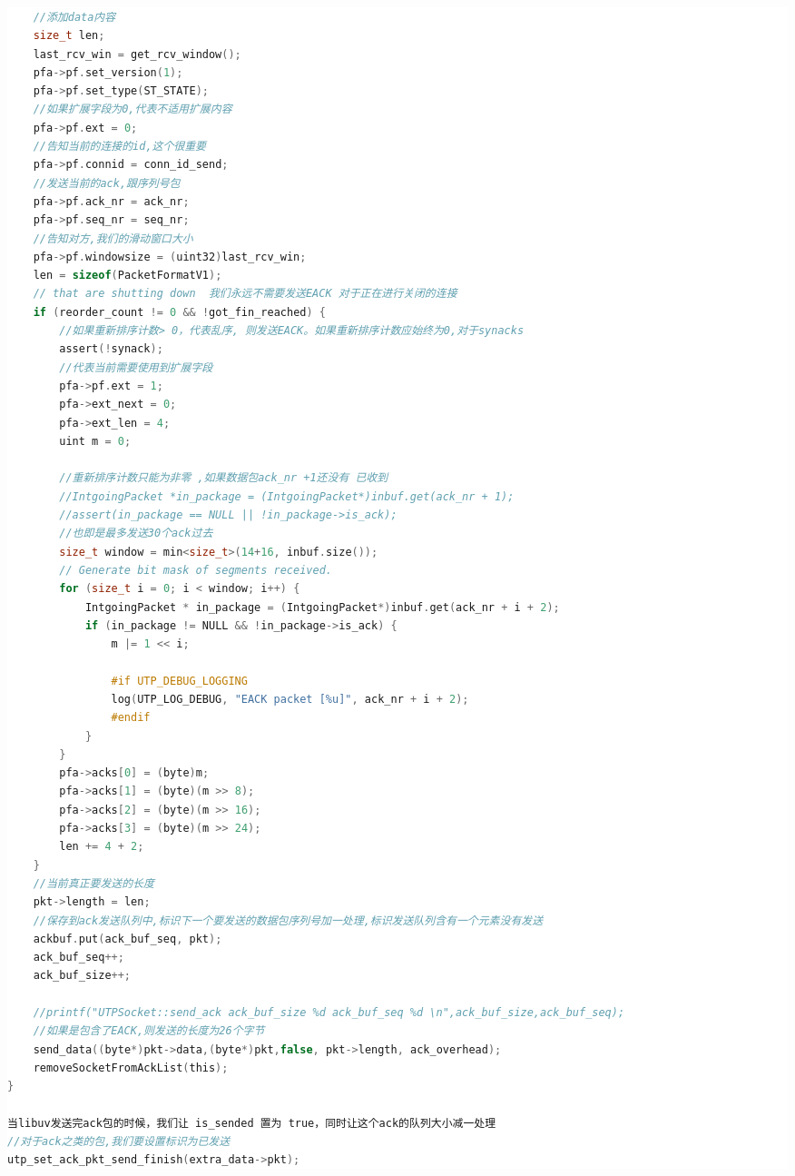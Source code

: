 ```C
	//添加data内容
	size_t len;
	last_rcv_win = get_rcv_window();
	pfa->pf.set_version(1);
	pfa->pf.set_type(ST_STATE);
	//如果扩展字段为0,代表不适用扩展内容
	pfa->pf.ext = 0;
	//告知当前的连接的id,这个很重要
	pfa->pf.connid = conn_id_send;
	//发送当前的ack,跟序列号包
	pfa->pf.ack_nr = ack_nr;
	pfa->pf.seq_nr = seq_nr;
	//告知对方,我们的滑动窗口大小
	pfa->pf.windowsize = (uint32)last_rcv_win;
	len = sizeof(PacketFormatV1);
	// that are shutting down  我们永远不需要发送EACK 对于正在进行关闭的连接
	if (reorder_count != 0 && !got_fin_reached) {
		//如果重新排序计数> 0，代表乱序, 则发送EACK。如果重新排序计数应始终为0,对于synacks
		assert(!synack);
		//代表当前需要使用到扩展字段
		pfa->pf.ext = 1;
		pfa->ext_next = 0;
		pfa->ext_len = 4;
		uint m = 0;

		//重新排序计数只能为非零 ,如果数据包ack_nr +1还没有 已收到
		//IntgoingPacket *in_package = (IntgoingPacket*)inbuf.get(ack_nr + 1);
		//assert(in_package == NULL || !in_package->is_ack);
		//也即是最多发送30个ack过去
		size_t window = min<size_t>(14+16, inbuf.size());
		// Generate bit mask of segments received.
		for (size_t i = 0; i < window; i++) {
			IntgoingPacket * in_package = (IntgoingPacket*)inbuf.get(ack_nr + i + 2);
			if (in_package != NULL && !in_package->is_ack) {
				m |= 1 << i;

				#if UTP_DEBUG_LOGGING
				log(UTP_LOG_DEBUG, "EACK packet [%u]", ack_nr + i + 2);
				#endif
			}
		}
		pfa->acks[0] = (byte)m;
		pfa->acks[1] = (byte)(m >> 8);
		pfa->acks[2] = (byte)(m >> 16);
		pfa->acks[3] = (byte)(m >> 24);
		len += 4 + 2;
	}
	//当前真正要发送的长度
	pkt->length = len;
	//保存到ack发送队列中,标识下一个要发送的数据包序列号加一处理,标识发送队列含有一个元素没有发送
	ackbuf.put(ack_buf_seq, pkt);
	ack_buf_seq++;
	ack_buf_size++;

	//printf("UTPSocket::send_ack ack_buf_size %d ack_buf_seq %d \n",ack_buf_size,ack_buf_seq);
	//如果是包含了EACK,则发送的长度为26个字节
	send_data((byte*)pkt->data,(byte*)pkt,false, pkt->length, ack_overhead);
	removeSocketFromAckList(this);
}

当libuv发送完ack包的时候，我们让 is_sended 置为 true，同时让这个ack的队列大小减一处理
//对于ack之类的包,我们要设置标识为已发送
utp_set_ack_pkt_send_finish(extra_data->pkt);
```